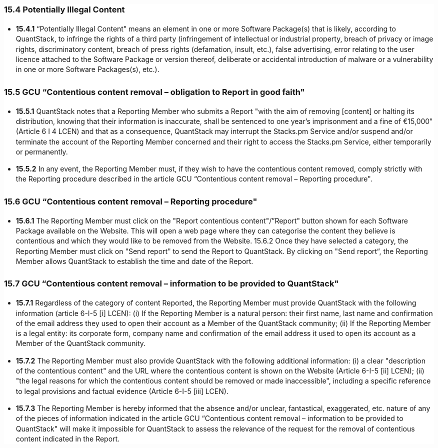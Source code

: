 ### 15.4 	Potentially Illegal Content
- **15.4.1** 	“Potentially Illegal Content" means an element in one or more Software Package(s) that is likely, according to QuantStack, to infringe the rights of a third party (infringement of intellectual or industrial property, breach of privacy or image rights, discriminatory content, breach of press rights (defamation, insult, etc.), false advertising, error relating to the user licence attached to the Software Package or version thereof, deliberate or accidental introduction of malware or a vulnerability in one or more Software Packages(s), etc.).

### 15.5 	GCU “Contentious content removal – obligation to Report in good faith"

- **15.5.1** 	QuantStack notes that a Reporting Member who submits a Report "with the aim of removing [content] or halting its distribution, knowing that their information is inaccurate, shall be sentenced to one year’s imprisonment and a fine of €15,000" (Article 6 I 4 LCEN) and that as a consequence, QuantStack may interrupt the Stacks.pm Service and/or suspend and/or terminate the account of the Reporting Member concerned and their right to access the Stacks.pm Service, either temporarily or permanently.

- **15.5.2** 	In any event, the Reporting Member must, if they wish to have the contentious content removed, comply strictly with the Reporting procedure described in the article GCU “Contentious content removal – Reporting procedure".

### 15.6 	GCU “Contentious content removal – Reporting procedure"

- **15.6.1** 	The Reporting Member must click on the "Report contentious content"/”Report" button shown for each Software Package available on the Website. This will open a web page where they can categorise the content they believe is contentious and which they would like to be removed from the Website.
15.6.2 	Once they have selected a category, the Reporting Member must click on "Send report" to send the Report to QuantStack. By clicking on "Send report“, the Reporting Member allows QuantStack to establish the time and date of the Report.

### 15.7 	GCU “Contentious content removal – information to be provided to QuantStack"

- **15.7.1** 	Regardless of the category of content Reported, the Reporting Member must provide QuantStack with the following information (article 6-I-5 [i] LCEN):
(i) If the Reporting Member is a natural person: their first name, last name and confirmation of the email address they used to open their account as a Member of the QuantStack community;
(ii) If the Reporting Member is a legal entity: its corporate form, company name and confirmation of the email address it used to open its account as a Member of the QuantStack community.

- **15.7.2** 	The Reporting Member must also provide QuantStack with the following additional information:
(i) a clear "description of the contentious content" and the URL where the contentious content is shown on the Website (Article 6-I-5 [ii] LCEN);
(ii) "the legal reasons for which the contentious content should be removed or made inaccessible", including a specific reference to legal provisions and factual evidence (Article 6-I-5 [iii] LCEN).

- **15.7.3** 	The Reporting Member is hereby informed that the absence and/or unclear, fantastical, exaggerated, etc. nature of any of the pieces of information indicated in the article GCU “Contentious content removal – information to be provided to QuantStack" will make it impossible for QuantStack to assess the relevance of the request for the removal of contentious content indicated in the Report.
